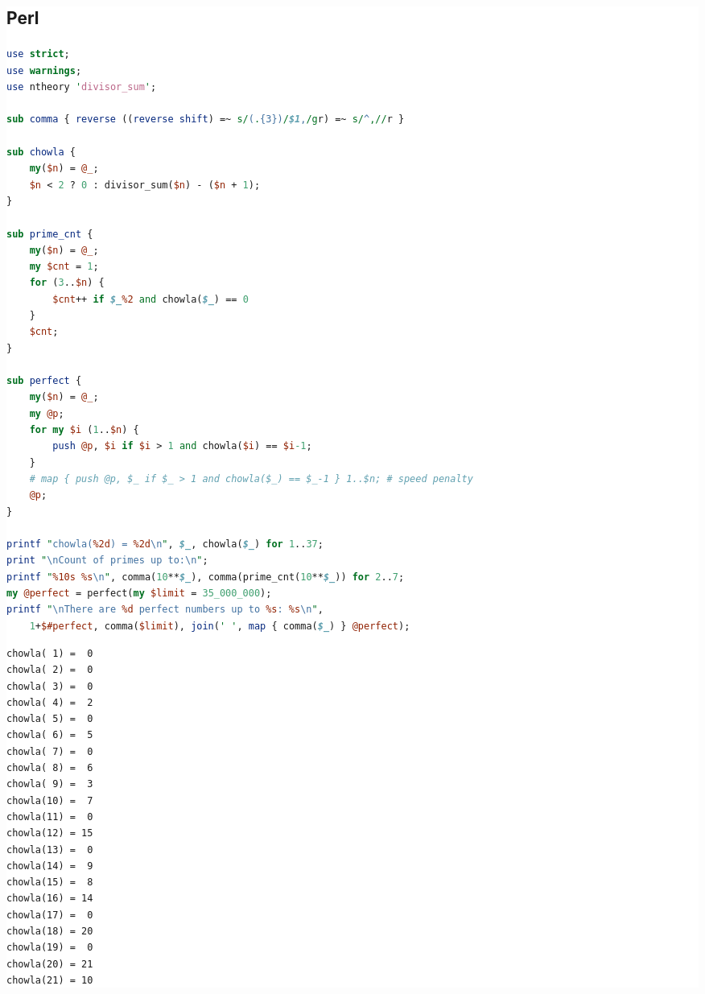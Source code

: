 
## Perl

```perl
use strict;
use warnings;
use ntheory 'divisor_sum';

sub comma { reverse ((reverse shift) =~ s/(.{3})/$1,/gr) =~ s/^,//r }

sub chowla {
    my($n) = @_;
    $n < 2 ? 0 : divisor_sum($n) - ($n + 1);
}

sub prime_cnt {
    my($n) = @_;
    my $cnt = 1;
    for (3..$n) {
        $cnt++ if $_%2 and chowla($_) == 0
    }
    $cnt;
}

sub perfect {
    my($n) = @_;
    my @p;
    for my $i (1..$n) {
        push @p, $i if $i > 1 and chowla($i) == $i-1;
    }
    # map { push @p, $_ if $_ > 1 and chowla($_) == $_-1 } 1..$n; # speed penalty
    @p;
}

printf "chowla(%2d) = %2d\n", $_, chowla($_) for 1..37;
print "\nCount of primes up to:\n";
printf "%10s %s\n", comma(10**$_), comma(prime_cnt(10**$_)) for 2..7;
my @perfect = perfect(my $limit = 35_000_000);
printf "\nThere are %d perfect numbers up to %s: %s\n",
    1+$#perfect, comma($limit), join(' ', map { comma($_) } @perfect);
```

```txt
chowla( 1) =  0
chowla( 2) =  0
chowla( 3) =  0
chowla( 4) =  2
chowla( 5) =  0
chowla( 6) =  5
chowla( 7) =  0
chowla( 8) =  6
chowla( 9) =  3
chowla(10) =  7
chowla(11) =  0
chowla(12) = 15
chowla(13) =  0
chowla(14) =  9
chowla(15) =  8
chowla(16) = 14
chowla(17) =  0
chowla(18) = 20
chowla(19) =  0
chowla(20) = 21
chowla(21) = 10
```